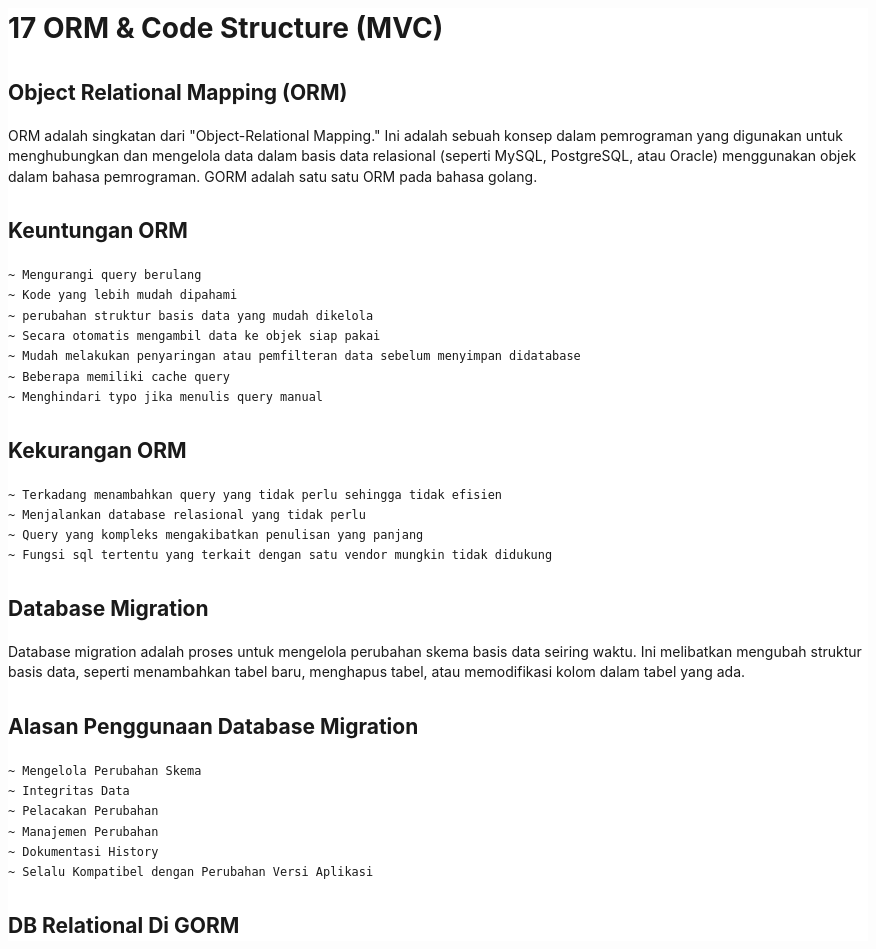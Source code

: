 # 17 ORM & Code Structure (MVC)

## Object Relational Mapping (ORM)
ORM adalah singkatan dari "Object-Relational Mapping." Ini adalah sebuah konsep dalam pemrograman yang digunakan untuk menghubungkan dan mengelola data dalam basis data relasional (seperti MySQL, PostgreSQL, atau Oracle) menggunakan objek dalam bahasa pemrograman. GORM adalah satu satu ORM pada bahasa golang.

## Keuntungan ORM

```
~ Mengurangi query berulang
~ Kode yang lebih mudah dipahami
~ perubahan struktur basis data yang mudah dikelola
~ Secara otomatis mengambil data ke objek siap pakai
~ Mudah melakukan penyaringan atau pemfilteran data sebelum menyimpan didatabase
~ Beberapa memiliki cache query
~ Menghindari typo jika menulis query manual

```

## Kekurangan ORM

```
~ Terkadang menambahkan query yang tidak perlu sehingga tidak efisien 
~ Menjalankan database relasional yang tidak perlu
~ Query yang kompleks mengakibatkan penulisan yang panjang
~ Fungsi sql tertentu yang terkait dengan satu vendor mungkin tidak didukung

```
## Database Migration
Database migration adalah proses untuk mengelola perubahan skema basis data seiring waktu. Ini melibatkan mengubah struktur basis data, seperti menambahkan tabel baru, menghapus tabel, atau memodifikasi kolom dalam tabel yang ada.

## Alasan Penggunaan Database Migration

```
~ Mengelola Perubahan Skema
~ Integritas Data
~ Pelacakan Perubahan
~ Manajemen Perubahan
~ Dokumentasi History
~ Selalu Kompatibel dengan Perubahan Versi Aplikasi

```

## DB Relational Di GORM
